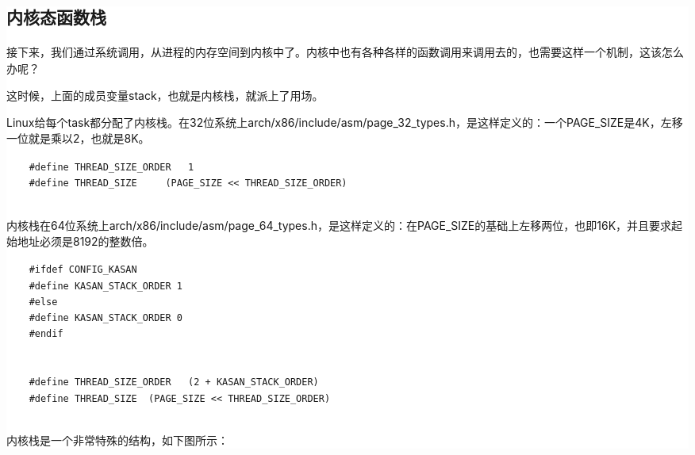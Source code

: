 ## 内核态函数栈

接下来，我们通过系统调用，从进程的内存空间到内核中了。内核中也有各种各样的函数调用来调用去的，也需要这样一个机制，这该怎么办呢？

这时候，上面的成员变量stack，也就是内核栈，就派上了用场。

Linux给每个task都分配了内核栈。在32位系统上arch/x86/include/asm/page\_32\_types.h，是这样定义的：一个PAGE\_SIZE是4K，左移一位就是乘以2，也就是8K。

```
    #define THREAD_SIZE_ORDER	1
    #define THREAD_SIZE		(PAGE_SIZE << THREAD_SIZE_ORDER)
    

```

内核栈在64位系统上arch/x86/include/asm/page\_64\_types.h，是这样定义的：在PAGE\_SIZE的基础上左移两位，也即16K，并且要求起始地址必须是8192的整数倍。

```
    #ifdef CONFIG_KASAN
    #define KASAN_STACK_ORDER 1
    #else
    #define KASAN_STACK_ORDER 0
    #endif
    
    
    #define THREAD_SIZE_ORDER	(2 + KASAN_STACK_ORDER)
    #define THREAD_SIZE  (PAGE_SIZE << THREAD_SIZE_ORDER)
    

```

内核栈是一个非常特殊的结构，如下图所示：
